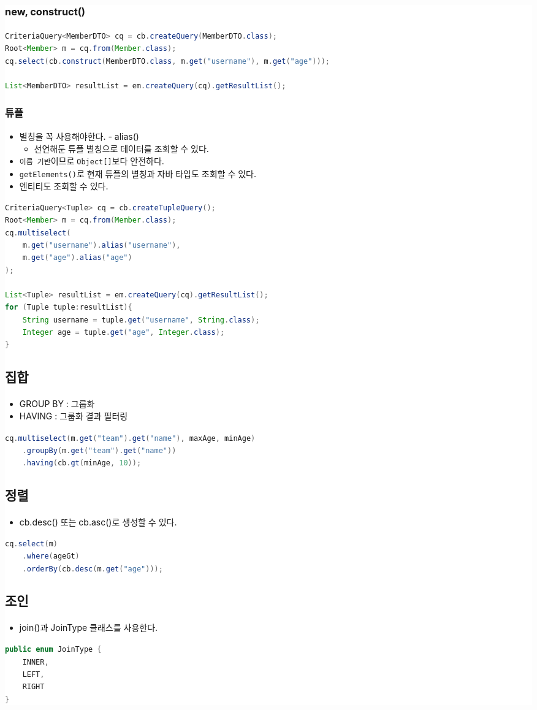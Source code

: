 ### new, construct()
```java
CriteriaQuery<MemberDTO> cq = cb.createQuery(MemberDTO.class);
Root<Member> m = cq.from(Member.class);
cq.select(cb.construct(MemberDTO.class, m.get("username"), m.get("age")));

List<MemberDTO> resultList = em.createQuery(cq).getResultList();
```

### 튜플
- 별칭을 꼭 사용해야한다. - alias()
  - 선언해둔 튜플 별칭으로 데이터를 조회할 수 있다.
- `이름 기반`이므로 `Object[]`보다 안전하다.
- `getElements()`로 현재 튜플의 별칭과 자바 타입도 조회할 수 있다.
- 엔티티도 조회할 수 있다.
```java
CriteriaQuery<Tuple> cq = cb.createTupleQuery();
Root<Member> m = cq.from(Member.class);
cq.multiselect(
	m.get("username").alias("username"),
	m.get("age").alias("age")
);

List<Tuple> resultList = em.createQuery(cq).getResultList();
for (Tuple tuple:resultList){
	String username = tuple.get("username", String.class);
	Integer age = tuple.get("age", Integer.class);
}
```

## 집합
- GROUP BY : 그룹화
- HAVING : 그룹화 결과 필터링
```java
cq.multiselect(m.get("team").get("name"), maxAge, minAge)
	.groupBy(m.get("team").get("name"))
	.having(cb.gt(minAge, 10));
```

## 정렬
- cb.desc() 또는 cb.asc()로 생성할 수 있다.
```java
cq.select(m)
	.where(ageGt)
	.orderBy(cb.desc(m.get("age")));
```

## 조인
- join()과 JoinType 클래스를 사용한다.
```java
public enum JoinType {
	INNER,
	LEFT,
	RIGHT
}
```

